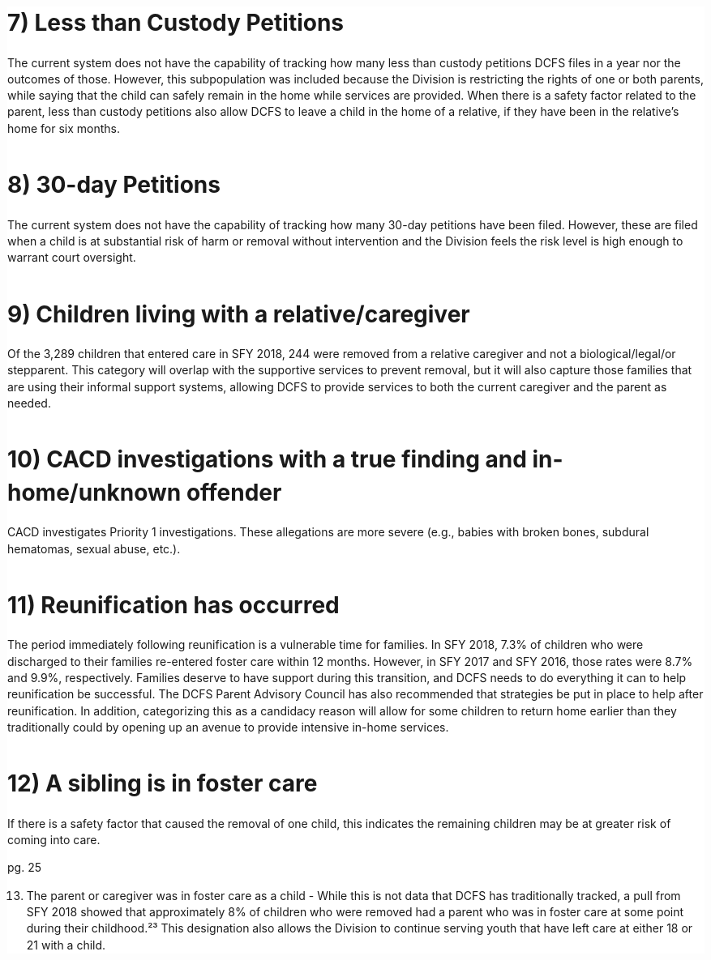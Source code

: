 # 7) Less than Custody Petitions

The current system does not have the capability of tracking how many less than custody petitions DCFS files in a year nor the outcomes of those. However, this subpopulation was included because the Division is restricting the rights of one or both parents, while saying that the child can safely remain in the home while services are provided. When there is a safety factor related to the parent, less than custody petitions also allow DCFS to leave a child in the home of a relative, if they have been in the relative’s home for six months.

# 8) 30-day Petitions

The current system does not have the capability of tracking how many 30-day petitions have been filed. However, these are filed when a child is at substantial risk of harm or removal without intervention and the Division feels the risk level is high enough to warrant court oversight.

# 9) Children living with a relative/caregiver

Of the 3,289 children that entered care in SFY 2018, 244 were removed from a relative caregiver and not a biological/legal/or stepparent. This category will overlap with the supportive services to prevent removal, but it will also capture those families that are using their informal support systems, allowing DCFS to provide services to both the current caregiver and the parent as needed.

# 10) CACD investigations with a true finding and in-home/unknown offender

CACD investigates Priority 1 investigations. These allegations are more severe (e.g., babies with broken bones, subdural hematomas, sexual abuse, etc.).

# 11) Reunification has occurred

The period immediately following reunification is a vulnerable time for families. In SFY 2018, 7.3% of children who were discharged to their families re-entered foster care within 12 months. However, in SFY 2017 and SFY 2016, those rates were 8.7% and 9.9%, respectively. Families deserve to have support during this transition, and DCFS needs to do everything it can to help reunification be successful. The DCFS Parent Advisory Council has also recommended that strategies be put in place to help after reunification. In addition, categorizing this as a candidacy reason will allow for some children to return home earlier than they traditionally could by opening up an avenue to provide intensive in-home services.

# 12) A sibling is in foster care

If there is a safety factor that caused the removal of one child, this indicates the remaining children may be at greater risk of coming into care.

pg. 25

13) The parent or caregiver was in foster care as a child - While this is not data that DCFS has traditionally tracked, a pull from SFY 2018 showed that approximately 8% of children who were removed had a parent who was in foster care at some point during their childhood.²³ This designation also allows the Division to continue serving youth that have left care at either 18 or 21 with a child.
